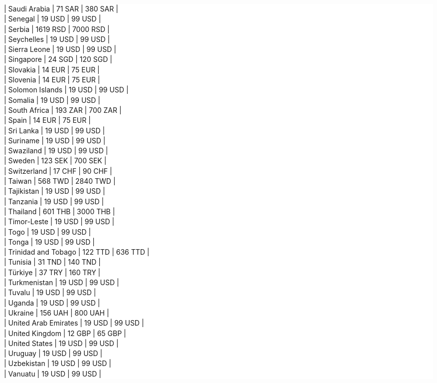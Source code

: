 | Saudi Arabia                      | 71 SAR              | 380 SAR          |  
| Senegal                           | 19 USD              | 99 USD           |  
| Serbia                            | 1619 RSD            | 7000 RSD         |  
| Seychelles                        | 19 USD              | 99 USD           |  
| Sierra Leone                      | 19 USD              | 99 USD           |  
| Singapore                         | 24 SGD              | 120 SGD          |  
| Slovakia                          | 14 EUR              | 75 EUR           |  
| Slovenia                          | 14 EUR              | 75 EUR           |  
| Solomon Islands                   | 19 USD              | 99 USD           |  
| Somalia                           | 19 USD              | 99 USD           |  
| South Africa                      | 193 ZAR             | 700 ZAR          |  
| Spain                             | 14 EUR              | 75 EUR           |  
| Sri Lanka                         | 19 USD              | 99 USD           |  
| Suriname                          | 19 USD              | 99 USD           |  
| Swaziland                         | 19 USD              | 99 USD           |  
| Sweden                            | 123 SEK             | 700 SEK          |  
| Switzerland                       | 17 CHF              | 90 CHF           |  
| Taiwan                            | 568 TWD             | 2840 TWD         |  
| Tajikistan                        | 19 USD              | 99 USD           |  
| Tanzania                          | 19 USD              | 99 USD           |  
| Thailand                          | 601 THB             | 3000 THB         |  
| Timor-Leste                       | 19 USD              | 99 USD           |  
| Togo                              | 19 USD              | 99 USD           |  
| Tonga                             | 19 USD              | 99 USD           |  
| Trinidad and Tobago               | 122 TTD             | 636 TTD          |  
| Tunisia                           | 31 TND              | 140 TND          |  
| Türkiye                           | 37 TRY              | 160 TRY          |  
| Turkmenistan                      | 19 USD              | 99 USD           |  
| Tuvalu                            | 19 USD              | 99 USD           |  
| Uganda                            | 19 USD              | 99 USD           |  
| Ukraine                           | 156 UAH             | 800 UAH          |  
| United Arab Emirates              | 19 USD              | 99 USD           |  
| United Kingdom                    | 12 GBP              | 65 GBP           |  
| United States                     | 19 USD              | 99 USD           |  
| Uruguay                           | 19 USD              | 99 USD           |  
| Uzbekistan                        | 19 USD              | 99 USD           |  
| Vanuatu                           | 19 USD              | 99 USD           |  